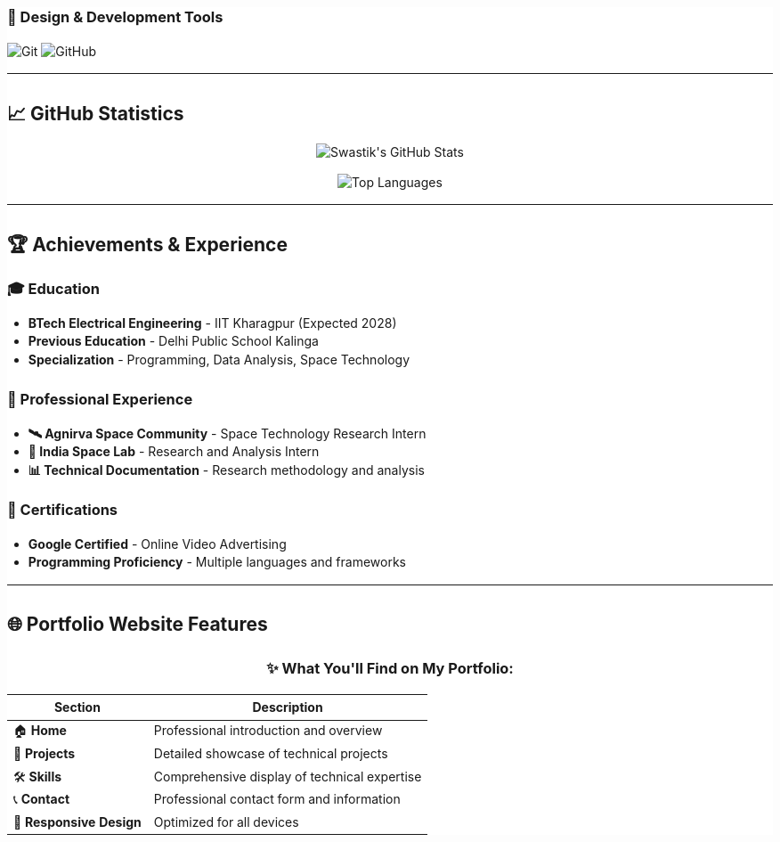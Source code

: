 ### 🎨 Design & Development Tools
![Git](https://img.shields.io/badge/Git-F05032?style=for-the-badge&logo=git&logoColor=white)
![GitHub](https://img.shields.io/badge/GitHub-181717?style=for-the-badge&logo=github&logoColor=white)
</div>

---

## 📈 GitHub Statistics

<div align="center">

![Swastik's GitHub Stats](https://github-readme-stats.vercel.app/api?username=shadow30812&show_icons=true&count_private=true&theme=tokyonight&hide_border=true&bg_color=0D1117)

![Top Languages](https://github-readme-stats.vercel.app/api/top-langs/?username=shadow30812&layout=compact&theme=tokyonight&hide_border=true&bg_color=0D1117)

</div>

---

## 🏆 Achievements & Experience

### 🎓 Education
- **BTech Electrical Engineering** - IIT Kharagpur (Expected 2028)
- **Previous Education** - Delhi Public School Kalinga
- **Specialization** - Programming, Data Analysis, Space Technology

### 🚀 Professional Experience
- **🛰️ Agnirva Space Community** - Space Technology Research Intern
- **🌌 India Space Lab** - Research and Analysis Intern
- **📊 Technical Documentation** - Research methodology and analysis

### 🏅 Certifications
- **Google Certified** - Online Video Advertising
- **Programming Proficiency** - Multiple languages and frameworks

---

## 🌐 Portfolio Website Features

<div align="center">

### ✨ **What You'll Find on My Portfolio:**

| Section | Description |
|---------|-------------|
| 🏠 **Home** | Professional introduction and overview |
| 🚀 **Projects** | Detailed showcase of technical projects |
| 🛠️ **Skills** | Comprehensive display of technical expertise |
| 📞 **Contact** | Professional contact form and information |
| 📱 **Responsive Design** | Optimized for all devices |
